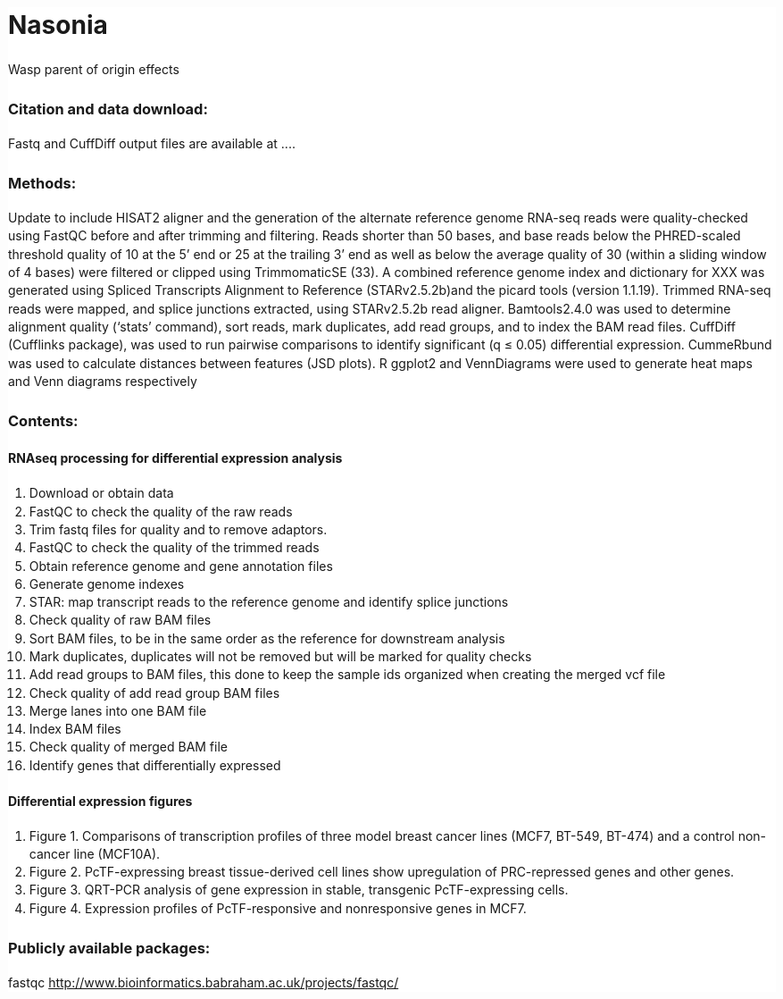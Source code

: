 # Nasonia
Wasp parent of origin effects

### Citation and data download:
Fastq and CuffDiff output files are available at .... 

### Methods:
Update to include HISAT2 aligner and the generation of the alternate reference genome
RNA-seq reads were quality-checked using FastQC before and after trimming and filtering. Reads shorter than 50 bases, and base reads below the PHRED-scaled threshold quality of 10 at the 5’ end or 25 at the trailing 3’ end as well as below the average quality of 30 (within a sliding window of 4 bases) were filtered or clipped using TrimmomaticSE (33). A combined reference genome index and dictionary for XXX was generated using Spliced Transcripts Alignment to Reference (STARv2.5.2b)and the picard tools (version 1.1.19). Trimmed RNA-seq reads were mapped, and splice junctions extracted, using STARv2.5.2b read aligner. Bamtools2.4.0 was used to determine alignment quality (‘stats’ command), sort reads, mark duplicates, add read groups, and to index the BAM read files. CuffDiff (Cufflinks package), was used to run pairwise comparisons to identify significant (q ≤ 0.05) differential expression. CummeRbund was used to calculate distances between features (JSD plots). R ggplot2 and VennDiagrams were used to generate heat maps and Venn diagrams respectively

### Contents:
#### RNAseq processing for differential expression analysis 
1. Download or obtain data 
2. FastQC to check the quality of the raw reads
3. Trim fastq files for quality and to remove adaptors. 
4. FastQC to check the quality of the trimmed reads
5. Obtain reference genome and gene annotation files
6. Generate genome indexes
7. STAR: map transcript reads to the reference genome and identify splice junctions 
8. Check quality of raw BAM files
9. Sort BAM files, to be in the same order as the reference for downstream analysis 
10. Mark duplicates, duplicates will not be removed but will be marked for quality checks
11. Add read groups to BAM files, this done to keep the sample ids organized when creating the merged vcf file
12. Check quality of add read group BAM files
13. Merge lanes into one BAM file 
14. Index BAM files
15. Check quality of merged BAM file 
16. Identify genes that differentially expressed 
#### Differential expression figures   
1. Figure 1. Comparisons of transcription profiles of three model breast cancer lines (MCF7, BT-549, BT-474) and a control non-cancer line (MCF10A). 
2. Figure 2. PcTF-expressing breast tissue-derived cell lines show upregulation of PRC-repressed genes and other genes. 
3. Figure 3. QRT-PCR analysis of gene expression in stable, transgenic PcTF-expressing cells.
4. Figure 4. Expression profiles of PcTF-responsive and nonresponsive genes in MCF7. 

### Publicly available packages:
fastqc		http://www.bioinformatics.babraham.ac.uk/projects/fastqc/
